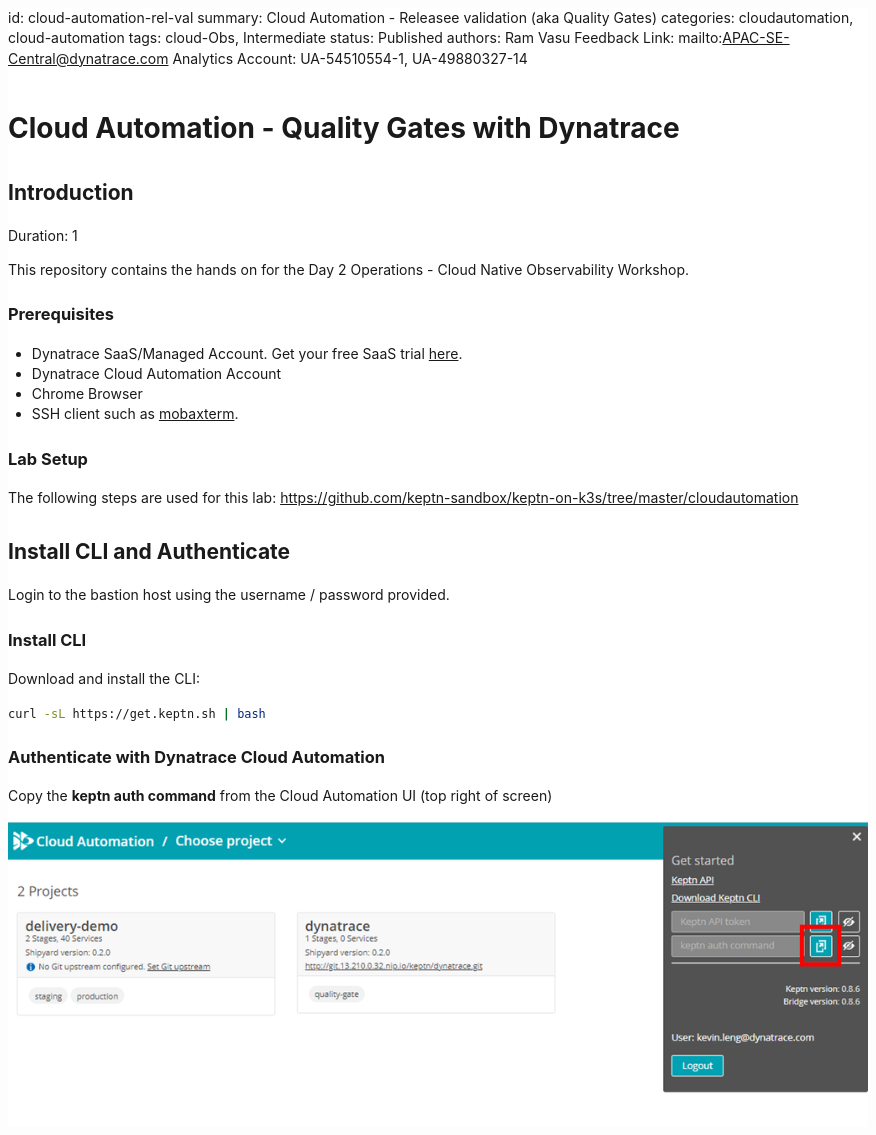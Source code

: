 id: cloud-automation-rel-val
summary: Cloud Automation - Releasee validation (aka Quality Gates)
categories: cloudautomation, cloud-automation
tags: cloud-Obs, Intermediate
status: Published 
authors: Ram Vasu
Feedback Link: mailto:APAC-SE-Central@dynatrace.com
Analytics Account: UA-54510554-1, UA-49880327-14


# Cloud Automation - Quality Gates with Dynatrace

## Introduction
Duration: 1

This repository contains the hands on for the Day 2 Operations - Cloud Native Observability Workshop.

### Prerequisites

* Dynatrace SaaS/Managed Account. Get your free SaaS trial [here](https://www.dynatrace.com/trial/).
* Dynatrace Cloud Automation Account
* Chrome Browser
* SSH client such as [mobaxterm](https://mobaxterm.mobatek.net/).

### Lab Setup
The following steps are used for this lab:
https://github.com/keptn-sandbox/keptn-on-k3s/tree/master/cloudautomation




## Install CLI and Authenticate

Login to the bastion host using the username / password provided.

### Install CLI

Download and install the CLI:

```bash
curl -sL https://get.keptn.sh | bash
```

### Authenticate with Dynatrace Cloud Automation

Copy the **keptn auth command** from the Cloud Automation UI (top right of screen)

![kepth_auth](assets/bootcamp/cloud-automation-quality-gates/kepth_auth.png)
